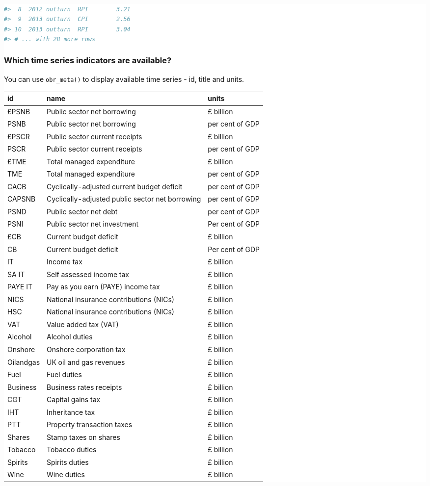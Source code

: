 ``` r
#>  8  2012 outturn  RPI        3.21 
#>  9  2013 outturn  CPI        2.56 
#> 10  2013 outturn  RPI        3.04 
#> # ... with 28 more rows
```

### Which time series indicators are available?

You can use `obr_meta()` to display available time series - id, title
and units.

| id                                     | name                                              | units                               |
|:---------------------------------------|:--------------------------------------------------|:------------------------------------|
| £PSNB                                  | Public sector net borrowing                       | £ billion                           |
| PSNB                                   | Public sector net borrowing                       | per cent of GDP                     |
| £PSCR                                  | Public sector current receipts                    | £ billion                           |
| PSCR                                   | Public sector current receipts                    | per cent of GDP                     |
| £TME                                   | Total managed expenditure                         | £ billion                           |
| TME                                    | Total managed expenditure                         | per cent of GDP                     |
| CACB                                   | Cyclically-adjusted current budget deficit        | per cent of GDP                     |
| CAPSNB                                 | Cyclically-adjusted public sector net borrowing   | per cent of GDP                     |
| PSND                                   | Public sector net debt                            | per cent of GDP                     |
| PSNI                                   | Public sector net investment                      | Per cent of GDP                     |
| £CB                                    | Current budget deficit                            | £ billion                           |
| CB                                     | Current budget deficit                            | Per cent of GDP                     |
| IT                                     | Income tax                                        | £ billion                           |
| SA IT                                  | Self assessed income tax                          | £ billion                           |
| PAYE IT                                | Pay as you earn (PAYE) income tax                 | £ billion                           |
| NICS                                   | National insurance contributions (NICs)           | £ billion                           |
| HSC                                    | National insurance contributions (NICs)           | £ billion                           |
| VAT                                    | Value added tax (VAT)                             | £ billion                           |
| Alcohol                                | Alcohol duties                                    | £ billion                           |
| Onshore                                | Onshore corporation tax                           | £ billion                           |
| Oilandgas                              | UK oil and gas revenues                           | £ billion                           |
| Fuel                                   | Fuel duties                                       | £ billion                           |
| Business                               | Business rates receipts                           | £ billion                           |
| CGT                                    | Capital gains tax                                 | £ billion                           |
| IHT                                    | Inheritance tax                                   | £ billion                           |
| PTT                                    | Property transaction taxes                        | £ billion                           |
| Shares                                 | Stamp taxes on shares                             | £ billion                           |
| Tobacco                                | Tobacco duties                                    | £ billion                           |
| Spirits                                | Spirits duties                                    | £ billion                           |
| Wine                                   | Wine duties                                       | £ billion                           |